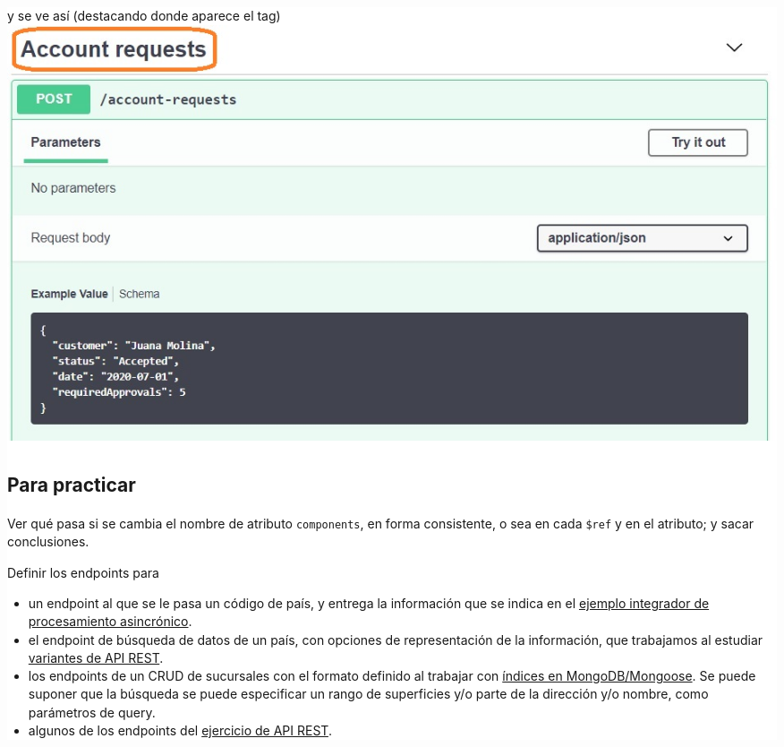 y se ve así (destacando donde aparece el tag)
![uso de tag](./images/tag-example.jpg)


## Para practicar
Ver qué pasa si se cambia el nombre de atributo `components`, en forma consistente, o sea en cada `$ref` y en el atributo; y sacar conclusiones.

Definir los endpoints para
- un endpoint al que se le pasa un código de país, y entrega la información que se indica en el [ejemplo integrador de procesamiento asincrónico](../async/ejercicio-integrador).
- el endpoint de búsqueda de datos de un país, con opciones de representación de la información, que trabajamos al estudiar [variantes de API REST](../api-rest/api-rest-varios).
- los endpoints de un CRUD de sucursales con el formato definido al trabajar con [índices en MongoDB/Mongoose](../mongoose-performance/indices). Se puede suponer que la búsqueda se puede especificar un rango de superficies y/o parte de la dirección y/o nombre, como parámetros de query.
- algunos de los endpoints del [ejercicio de API REST](../api-rest/api-rest-ejercicio).





